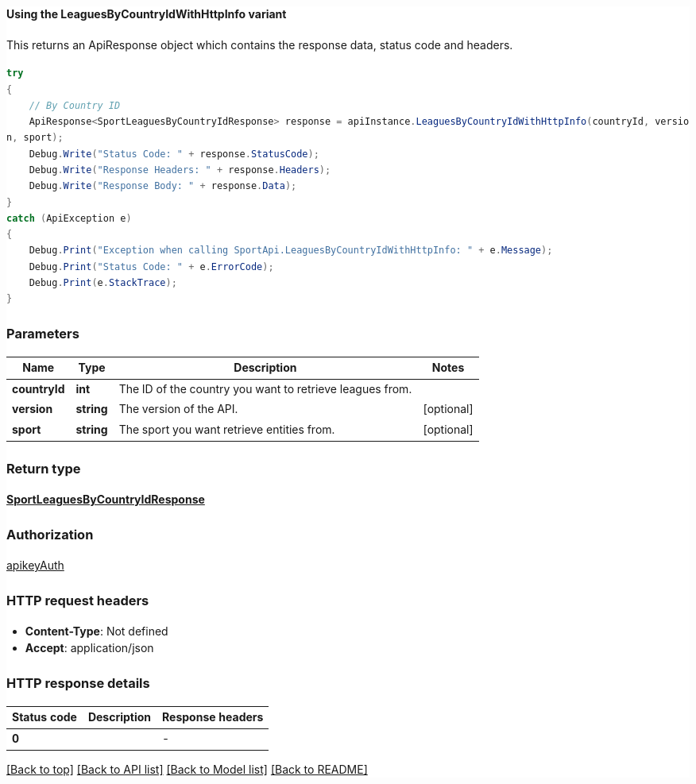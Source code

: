 #### Using the LeaguesByCountryIdWithHttpInfo variant
This returns an ApiResponse object which contains the response data, status code and headers.

```csharp
try
{
    // By Country ID
    ApiResponse<SportLeaguesByCountryIdResponse> response = apiInstance.LeaguesByCountryIdWithHttpInfo(countryId, version, sport);
    Debug.Write("Status Code: " + response.StatusCode);
    Debug.Write("Response Headers: " + response.Headers);
    Debug.Write("Response Body: " + response.Data);
}
catch (ApiException e)
{
    Debug.Print("Exception when calling SportApi.LeaguesByCountryIdWithHttpInfo: " + e.Message);
    Debug.Print("Status Code: " + e.ErrorCode);
    Debug.Print(e.StackTrace);
}
```

### Parameters

| Name | Type | Description | Notes |
|------|------|-------------|-------|
| **countryId** | **int** | The ID of the country you want to retrieve leagues from. |  |
| **version** | **string** | The version of the API. | [optional]  |
| **sport** | **string** | The sport you want retrieve entities from. | [optional]  |

### Return type

[**SportLeaguesByCountryIdResponse**](SportLeaguesByCountryIdResponse.md)

### Authorization

[apikeyAuth](../README.md#apikeyAuth)

### HTTP request headers

 - **Content-Type**: Not defined
 - **Accept**: application/json


### HTTP response details
| Status code | Description | Response headers |
|-------------|-------------|------------------|
| **0** |  |  -  |

[[Back to top]](#) [[Back to API list]](../README.md#documentation-for-api-endpoints) [[Back to Model list]](../README.md#documentation-for-models) [[Back to README]](../README.md)
